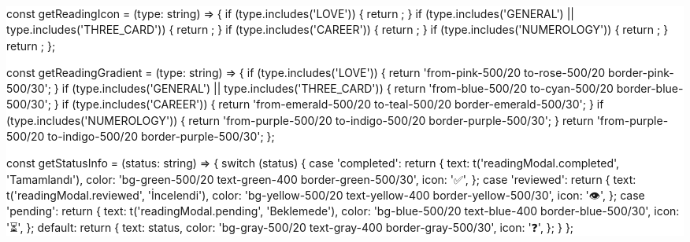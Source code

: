   const getReadingIcon = (type: string) => {
    if (type.includes('LOVE')) {
      return <Heart className='h-6 w-6 text-pink-400' />;
    }
    if (type.includes('GENERAL') || type.includes('THREE_CARD')) {
      return <Star className='h-6 w-6 text-blue-400' />;
    }
    if (type.includes('CAREER')) {
      return <Calendar className='h-6 w-6 text-emerald-400' />;
    }
    if (type.includes('NUMEROLOGY')) {
      return <Hash className='h-6 w-6 text-purple-400' />;
    }
    return <Star className='h-6 w-6 text-purple-400' />;
  };

  const getReadingGradient = (type: string) => {
    if (type.includes('LOVE')) {
      return 'from-pink-500/20 to-rose-500/20 border-pink-500/30';
    }
    if (type.includes('GENERAL') || type.includes('THREE_CARD')) {
      return 'from-blue-500/20 to-cyan-500/20 border-blue-500/30';
    }
    if (type.includes('CAREER')) {
      return 'from-emerald-500/20 to-teal-500/20 border-emerald-500/30';
    }
    if (type.includes('NUMEROLOGY')) {
      return 'from-purple-500/20 to-indigo-500/20 border-purple-500/30';
    }
    return 'from-purple-500/20 to-indigo-500/20 border-purple-500/30';
  };

  const getStatusInfo = (status: string) => {
    switch (status) {
      case 'completed':
        return {
          text: t('readingModal.completed', 'Tamamlandı'),
          color: 'bg-green-500/20 text-green-400 border-green-500/30',
          icon: '✅',
        };
      case 'reviewed':
        return {
          text: t('readingModal.reviewed', 'İncelendi'),
          color: 'bg-yellow-500/20 text-yellow-400 border-yellow-500/30',
          icon: '👁️',
        };
      case 'pending':
        return {
          text: t('readingModal.pending', 'Beklemede'),
          color: 'bg-blue-500/20 text-blue-400 border-blue-500/30',
          icon: '⏳',
        };
      default:
        return {
          text: status,
          color: 'bg-gray-500/20 text-gray-400 border-gray-500/30',
          icon: '❓',
        };
    }
  };
